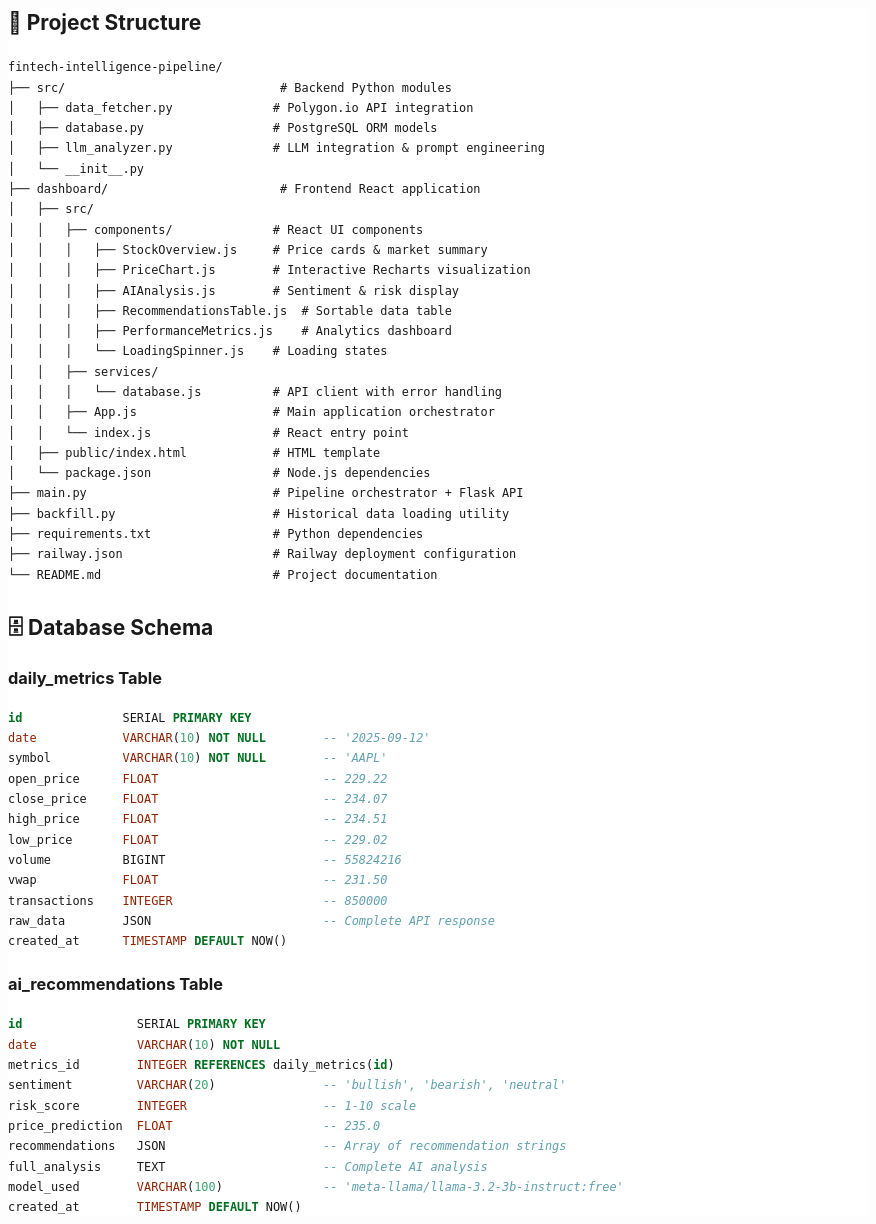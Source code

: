## 📁 Project Structure

```
fintech-intelligence-pipeline/
├── src/                              # Backend Python modules
│   ├── data_fetcher.py              # Polygon.io API integration
│   ├── database.py                  # PostgreSQL ORM models
│   ├── llm_analyzer.py              # LLM integration & prompt engineering
│   └── __init__.py
├── dashboard/                        # Frontend React application
│   ├── src/
│   │   ├── components/              # React UI components
│   │   │   ├── StockOverview.js     # Price cards & market summary
│   │   │   ├── PriceChart.js        # Interactive Recharts visualization
│   │   │   ├── AIAnalysis.js        # Sentiment & risk display
│   │   │   ├── RecommendationsTable.js  # Sortable data table
│   │   │   ├── PerformanceMetrics.js    # Analytics dashboard
│   │   │   └── LoadingSpinner.js    # Loading states
│   │   ├── services/
│   │   │   └── database.js          # API client with error handling
│   │   ├── App.js                   # Main application orchestrator
│   │   └── index.js                 # React entry point
│   ├── public/index.html            # HTML template
│   └── package.json                 # Node.js dependencies
├── main.py                          # Pipeline orchestrator + Flask API
├── backfill.py                      # Historical data loading utility
├── requirements.txt                 # Python dependencies
├── railway.json                     # Railway deployment configuration
└── README.md                        # Project documentation
```

## 🗄️ Database Schema

### daily_metrics Table
```sql
id              SERIAL PRIMARY KEY
date            VARCHAR(10) NOT NULL        -- '2025-09-12'
symbol          VARCHAR(10) NOT NULL        -- 'AAPL'
open_price      FLOAT                       -- 229.22
close_price     FLOAT                       -- 234.07
high_price      FLOAT                       -- 234.51
low_price       FLOAT                       -- 229.02
volume          BIGINT                      -- 55824216
vwap            FLOAT                       -- 231.50
transactions    INTEGER                     -- 850000
raw_data        JSON                        -- Complete API response
created_at      TIMESTAMP DEFAULT NOW()
```

### ai_recommendations Table
```sql
id                SERIAL PRIMARY KEY
date              VARCHAR(10) NOT NULL
metrics_id        INTEGER REFERENCES daily_metrics(id)
sentiment         VARCHAR(20)               -- 'bullish', 'bearish', 'neutral'
risk_score        INTEGER                   -- 1-10 scale
price_prediction  FLOAT                     -- 235.0
recommendations   JSON                      -- Array of recommendation strings
full_analysis     TEXT                      -- Complete AI analysis
model_used        VARCHAR(100)              -- 'meta-llama/llama-3.2-3b-instruct:free'
created_at        TIMESTAMP DEFAULT NOW()
```
